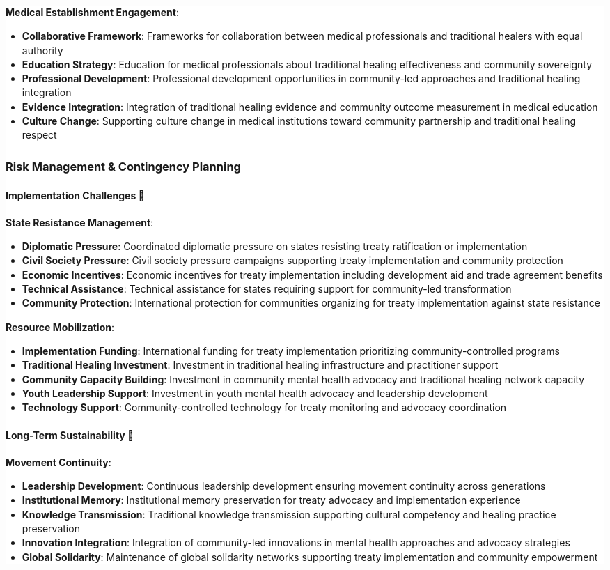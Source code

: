 **Medical Establishment Engagement**:
- **Collaborative Framework**: Frameworks for collaboration between medical professionals and traditional healers with equal authority
- **Education Strategy**: Education for medical professionals about traditional healing effectiveness and community sovereignty
- **Professional Development**: Professional development opportunities in community-led approaches and traditional healing integration
- **Evidence Integration**: Integration of traditional healing evidence and community outcome measurement in medical education
- **Culture Change**: Supporting culture change in medical institutions toward community partnership and traditional healing respect

### Risk Management & Contingency Planning

#### **Implementation Challenges** 🚧

**State Resistance Management**:
- **Diplomatic Pressure**: Coordinated diplomatic pressure on states resisting treaty ratification or implementation
- **Civil Society Pressure**: Civil society pressure campaigns supporting treaty implementation and community protection
- **Economic Incentives**: Economic incentives for treaty implementation including development aid and trade agreement benefits
- **Technical Assistance**: Technical assistance for states requiring support for community-led transformation
- **Community Protection**: International protection for communities organizing for treaty implementation against state resistance

**Resource Mobilization**:
- **Implementation Funding**: International funding for treaty implementation prioritizing community-controlled programs
- **Traditional Healing Investment**: Investment in traditional healing infrastructure and practitioner support
- **Community Capacity Building**: Investment in community mental health advocacy and traditional healing network capacity
- **Youth Leadership Support**: Investment in youth mental health advocacy and leadership development
- **Technology Support**: Community-controlled technology for treaty monitoring and advocacy coordination

#### **Long-Term Sustainability** 🔄

**Movement Continuity**:
- **Leadership Development**: Continuous leadership development ensuring movement continuity across generations
- **Institutional Memory**: Institutional memory preservation for treaty advocacy and implementation experience
- **Knowledge Transmission**: Traditional knowledge transmission supporting cultural competency and healing practice preservation
- **Innovation Integration**: Integration of community-led innovations in mental health approaches and advocacy strategies
- **Global Solidarity**: Maintenance of global solidarity networks supporting treaty implementation and community empowerment
